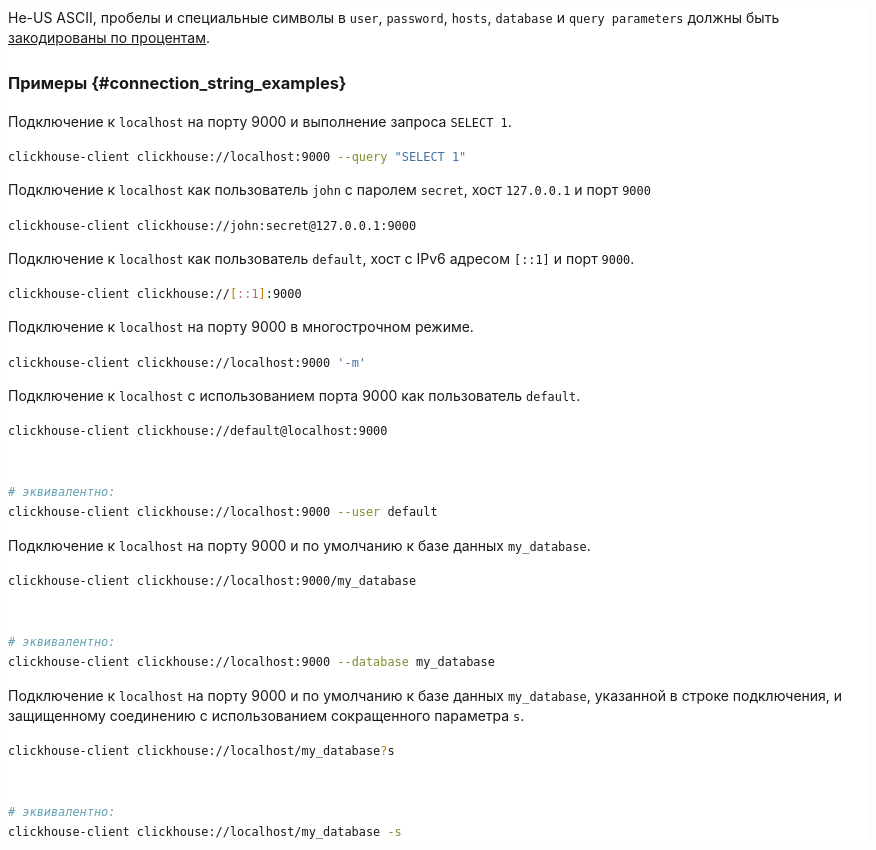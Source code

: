 Не-US ASCII, пробелы и специальные символы в `user`, `password`, `hosts`, `database` и `query parameters` должны быть [закодированы по процентам](https://en.wikipedia.org/wiki/URL_encoding).

### Примеры {#connection_string_examples}

Подключение к `localhost` на порту 9000 и выполнение запроса `SELECT 1`.

```bash
clickhouse-client clickhouse://localhost:9000 --query "SELECT 1"
```

Подключение к `localhost` как пользователь `john` с паролем `secret`, хост `127.0.0.1` и порт `9000`

```bash
clickhouse-client clickhouse://john:secret@127.0.0.1:9000
```

Подключение к `localhost` как пользователь `default`, хост с IPv6 адресом `[::1]` и порт `9000`.

```bash
clickhouse-client clickhouse://[::1]:9000
```

Подключение к `localhost` на порту 9000 в многострочном режиме.

```bash
clickhouse-client clickhouse://localhost:9000 '-m'
```

Подключение к `localhost` с использованием порта 9000 как пользователь `default`.

```bash
clickhouse-client clickhouse://default@localhost:9000


# эквивалентно:
clickhouse-client clickhouse://localhost:9000 --user default
```

Подключение к `localhost` на порту 9000 и по умолчанию к базе данных `my_database`.

```bash
clickhouse-client clickhouse://localhost:9000/my_database


# эквивалентно:
clickhouse-client clickhouse://localhost:9000 --database my_database
```

Подключение к `localhost` на порту 9000 и по умолчанию к базе данных `my_database`, указанной в строке подключения, и защищенному соединению с использованием сокращенного параметра `s`.

```bash
clickhouse-client clickhouse://localhost/my_database?s


# эквивалентно:
clickhouse-client clickhouse://localhost/my_database -s
```
